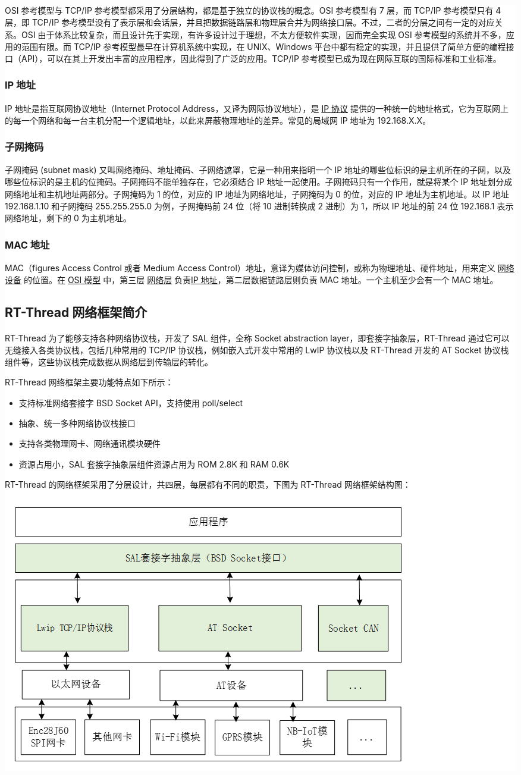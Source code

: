 OSI 参考模型与 TCP/IP 参考模型都采用了分层结构，都是基于独立的协议栈的概念。OSI 参考模型有 7 层，而 TCP/IP 参考模型只有 4 层，即 TCP/IP 参考模型没有了表示层和会话层，并且把数据链路层和物理层合并为网络接口层。不过，二者的分层之间有一定的对应关系。OSI 由于体系比较复杂，而且设计先于实现，有许多设计过于理想，不太方便软件实现，因而完全实现 OSI 参考模型的系统并不多，应用的范围有限。而 TCP/IP 参考模型最早在计算机系统中实现，在 UNIX、Windows 平台中都有稳定的实现，并且提供了简单方便的编程接口（API），可以在其上开发出丰富的应用程序，因此得到了广泛的应用。TCP/IP 参考模型已成为现在网际互联的国际标准和工业标准。

### IP 地址

IP 地址是指互联网协议地址（Internet Protocol Address，又译为网际协议地址），是 [IP 协议](https://baike.baidu.com/item/IP%E5%8D%8F%E8%AE%AE) 提供的一种统一的地址格式，它为互联网上的每一个网络和每一台主机分配一个逻辑地址，以此来屏蔽物理地址的差异。常见的局域网 IP 地址为 192.168.X.X。

### 子网掩码

子网掩码 (subnet mask) 又叫网络掩码、地址掩码、子网络遮罩，它是一种用来指明一个 IP 地址的哪些位标识的是主机所在的子网，以及哪些位标识的是主机的位掩码。子网掩码不能单独存在，它必须结合 IP 地址一起使用。子网掩码只有一个作用，就是将某个 IP 地址划分成网络地址和主机地址两部分。子网掩码为 1 的位，对应的 IP 地址为网络地址，子网掩码为 0 的位，对应的 IP 地址为主机地址。以 IP 地址 192.168.1.10 和子网掩码 255.255.255.0 为例，子网掩码前 24 位（将 10 进制转换成 2 进制）为 1，所以 IP 地址的前 24 位 192.168.1 表示网络地址，剩下的 0 为主机地址。

### MAC 地址

MAC（figures Access Control 或者 Medium Access Control）地址，意译为媒体访问控制，或称为物理地址、硬件地址，用来定义 [网络设备](https://baike.baidu.com/item/%E7%BD%91%E7%BB%9C%E8%AE%BE%E5%A4%87/7667828) 的位置。在 [OSI 模型](https://baike.baidu.com/item/OSI%E6%A8%A1%E5%9E%8B) 中，第三层 [网络层](https://baike.baidu.com/item/%E7%BD%91%E7%BB%9C%E5%B1%82/4329439) 负责[IP 地址](https://baike.baidu.com/item/IP%E5%9C%B0%E5%9D%80)，第二层数据链路层则负责 MAC 地址。一个主机至少会有一个 MAC 地址。

## RT-Thread 网络框架简介

RT-Thread 为了能够支持各种网络协议栈，开发了 SAL 组件，全称 Socket abstraction layer，即套接字抽象层，RT-Thread 通过它可以无缝接入各类协议栈，包括几种常用的 TCP/IP 协议栈，例如嵌入式开发中常用的 LwIP 协议栈以及 RT-Thread 开发的 AT Socket 协议栈组件等，这些协议栈完成数据从网络层到传输层的转化。

RT-Thread 网络框架主要功能特点如下所示：

* 支持标准网络套接字 BSD Socket API，支持使用 poll/select

* 抽象、统一多种网络协议栈接口

* 支持各类物理网卡、网络通讯模块硬件

* 资源占用小，SAL 套接字抽象层组件资源占用为 ROM 2.8K 和 RAM 0.6K

RT-Thread 的网络框架采用了分层设计，共四层，每层都有不同的职责，下图为 RT-Thread 网络框架结构图：

![RT-Thread 网络框架结构图](figures/net-layer.png)
